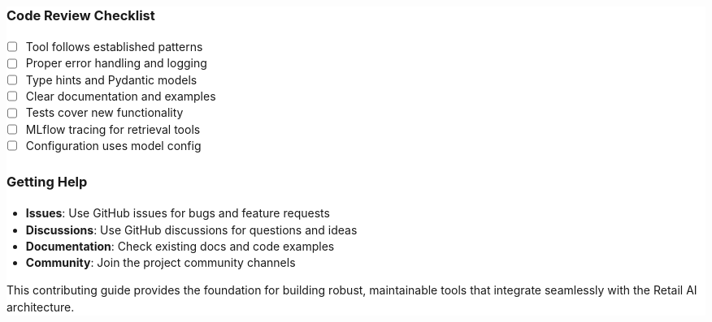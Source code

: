 ### Code Review Checklist

- [ ] Tool follows established patterns
- [ ] Proper error handling and logging
- [ ] Type hints and Pydantic models
- [ ] Clear documentation and examples
- [ ] Tests cover new functionality
- [ ] MLflow tracing for retrieval tools
- [ ] Configuration uses model config

### Getting Help

- **Issues**: Use GitHub issues for bugs and feature requests
- **Discussions**: Use GitHub discussions for questions and ideas
- **Documentation**: Check existing docs and code examples
- **Community**: Join the project community channels

This contributing guide provides the foundation for building robust, maintainable tools that integrate seamlessly with the Retail AI architecture. 